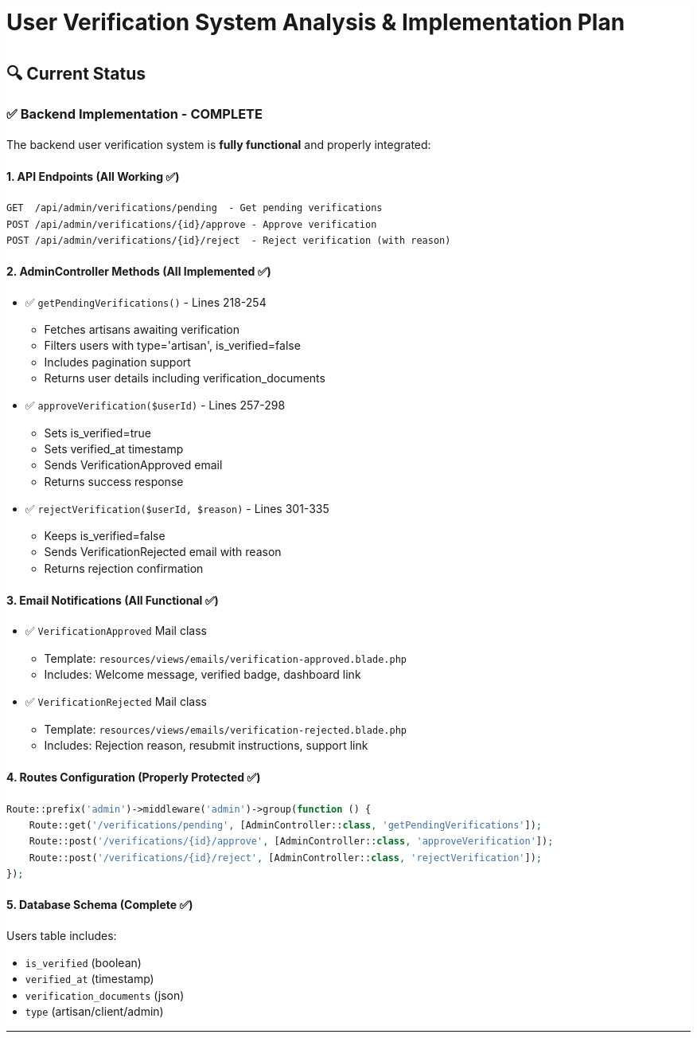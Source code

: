 # User Verification System Analysis & Implementation Plan

## 🔍 Current Status

### ✅ Backend Implementation - COMPLETE

The backend user verification system is **fully functional** and properly integrated:

#### 1. **API Endpoints** (All Working ✅)
```
GET  /api/admin/verifications/pending  - Get pending verifications
POST /api/admin/verifications/{id}/approve - Approve verification
POST /api/admin/verifications/{id}/reject  - Reject verification (with reason)
```

#### 2. **AdminController Methods** (All Implemented ✅)
- ✅ `getPendingVerifications()` - Lines 218-254
  - Fetches artisans awaiting verification
  - Filters users with type='artisan', is_verified=false
  - Includes pagination support
  - Returns user details including verification_documents

- ✅ `approveVerification($userId)` - Lines 257-298
  - Sets is_verified=true
  - Sets verified_at timestamp
  - Sends VerificationApproved email
  - Returns success response

- ✅ `rejectVerification($userId, $reason)` - Lines 301-335
  - Keeps is_verified=false
  - Sends VerificationRejected email with reason
  - Returns rejection confirmation

#### 3. **Email Notifications** (All Functional ✅)
- ✅ `VerificationApproved` Mail class
  - Template: `resources/views/emails/verification-approved.blade.php`
  - Includes: Welcome message, verified badge, dashboard link
  
- ✅ `VerificationRejected` Mail class
  - Template: `resources/views/emails/verification-rejected.blade.php`
  - Includes: Rejection reason, resubmit instructions, support link

#### 4. **Routes Configuration** (Properly Protected ✅)
```php
Route::prefix('admin')->middleware('admin')->group(function () {
    Route::get('/verifications/pending', [AdminController::class, 'getPendingVerifications']);
    Route::post('/verifications/{id}/approve', [AdminController::class, 'approveVerification']);
    Route::post('/verifications/{id}/reject', [AdminController::class, 'rejectVerification']);
});
```

#### 5. **Database Schema** (Complete ✅)
Users table includes:
- `is_verified` (boolean)
- `verified_at` (timestamp)
- `verification_documents` (json)
- `type` (artisan/client/admin)

---